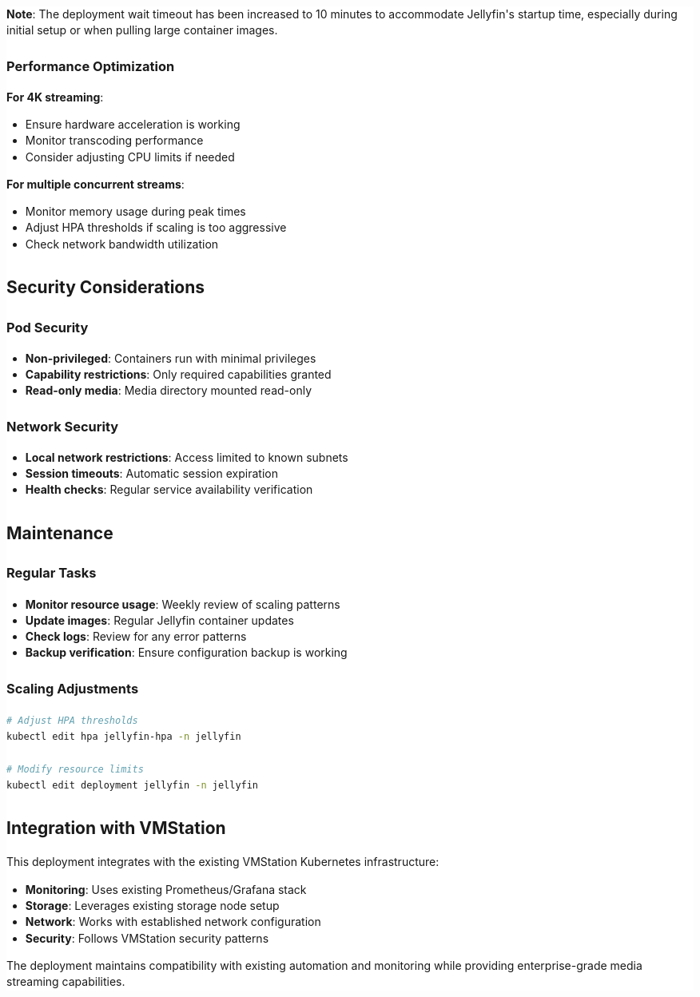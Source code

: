 **Note**: The deployment wait timeout has been increased to 10 minutes to accommodate Jellyfin's startup time, especially during initial setup or when pulling large container images.

### Performance Optimization

**For 4K streaming**:
- Ensure hardware acceleration is working
- Monitor transcoding performance
- Consider adjusting CPU limits if needed

**For multiple concurrent streams**:
- Monitor memory usage during peak times
- Adjust HPA thresholds if scaling is too aggressive
- Check network bandwidth utilization

## Security Considerations

### Pod Security
- **Non-privileged**: Containers run with minimal privileges
- **Capability restrictions**: Only required capabilities granted
- **Read-only media**: Media directory mounted read-only

### Network Security
- **Local network restrictions**: Access limited to known subnets
- **Session timeouts**: Automatic session expiration
- **Health checks**: Regular service availability verification

## Maintenance

### Regular Tasks
- **Monitor resource usage**: Weekly review of scaling patterns
- **Update images**: Regular Jellyfin container updates
- **Check logs**: Review for any error patterns
- **Backup verification**: Ensure configuration backup is working

### Scaling Adjustments
```bash
# Adjust HPA thresholds
kubectl edit hpa jellyfin-hpa -n jellyfin

# Modify resource limits
kubectl edit deployment jellyfin -n jellyfin
```

## Integration with VMStation

This deployment integrates with the existing VMStation Kubernetes infrastructure:
- **Monitoring**: Uses existing Prometheus/Grafana stack
- **Storage**: Leverages existing storage node setup
- **Network**: Works with established network configuration
- **Security**: Follows VMStation security patterns

The deployment maintains compatibility with existing automation and monitoring while providing enterprise-grade media streaming capabilities.